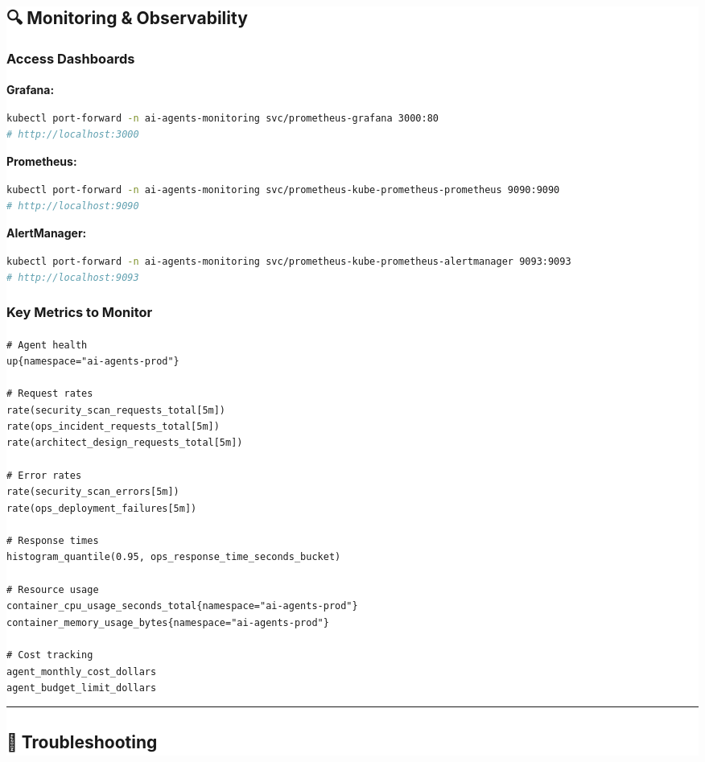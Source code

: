 
## 🔍 Monitoring & Observability

### Access Dashboards

**Grafana:**
```bash
kubectl port-forward -n ai-agents-monitoring svc/prometheus-grafana 3000:80
# http://localhost:3000
```

**Prometheus:**
```bash
kubectl port-forward -n ai-agents-monitoring svc/prometheus-kube-prometheus-prometheus 9090:9090
# http://localhost:9090
```

**AlertManager:**
```bash
kubectl port-forward -n ai-agents-monitoring svc/prometheus-kube-prometheus-alertmanager 9093:9093
# http://localhost:9093
```

### Key Metrics to Monitor

```promql
# Agent health
up{namespace="ai-agents-prod"}

# Request rates
rate(security_scan_requests_total[5m])
rate(ops_incident_requests_total[5m])
rate(architect_design_requests_total[5m])

# Error rates
rate(security_scan_errors[5m])
rate(ops_deployment_failures[5m])

# Response times
histogram_quantile(0.95, ops_response_time_seconds_bucket)

# Resource usage
container_cpu_usage_seconds_total{namespace="ai-agents-prod"}
container_memory_usage_bytes{namespace="ai-agents-prod"}

# Cost tracking
agent_monthly_cost_dollars
agent_budget_limit_dollars
```

---

## 🐛 Troubleshooting
